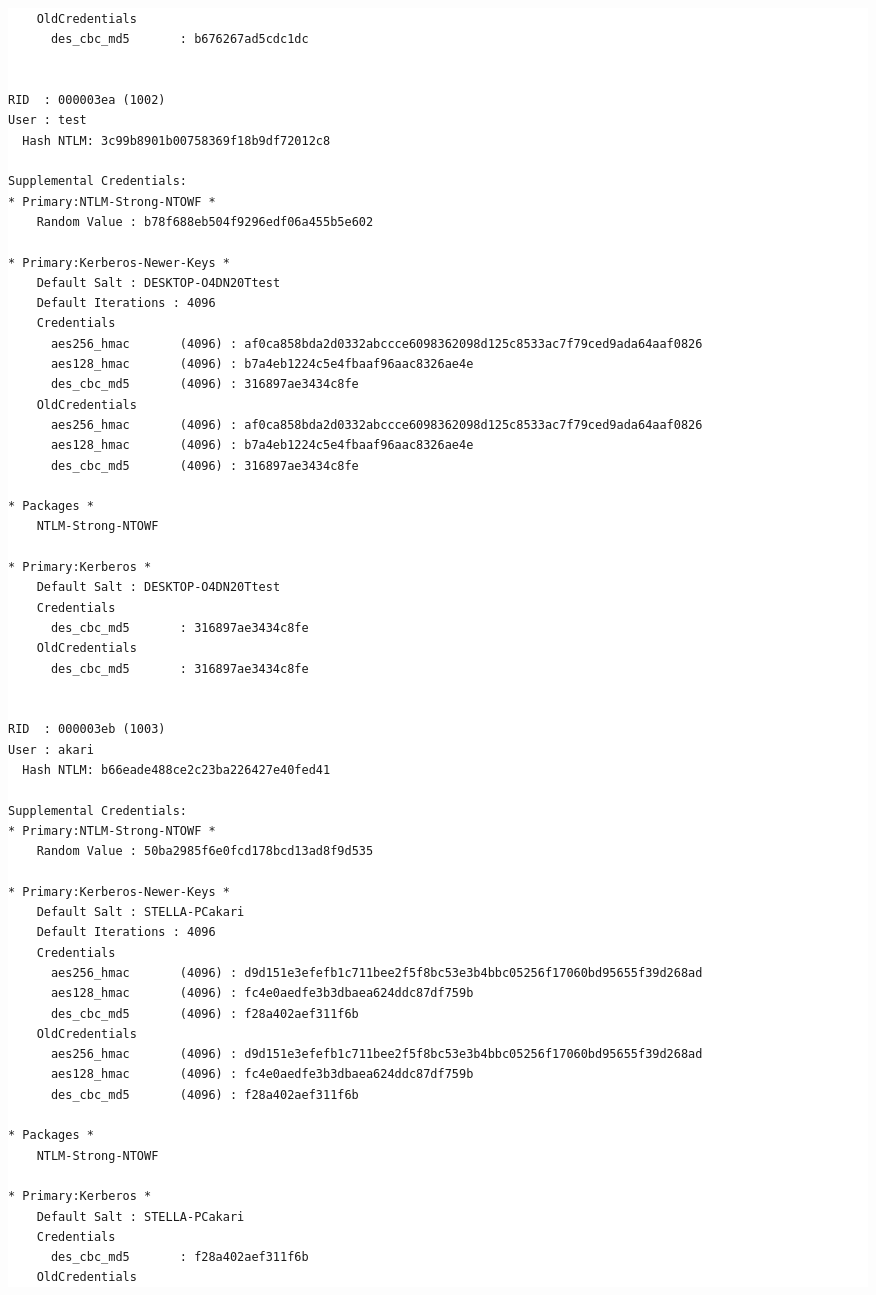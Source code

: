 ```
    OldCredentials
      des_cbc_md5       : b676267ad5cdc1dc


RID  : 000003ea (1002)
User : test
  Hash NTLM: 3c99b8901b00758369f18b9df72012c8

Supplemental Credentials:
* Primary:NTLM-Strong-NTOWF *
    Random Value : b78f688eb504f9296edf06a455b5e602

* Primary:Kerberos-Newer-Keys *
    Default Salt : DESKTOP-O4DN20Ttest
    Default Iterations : 4096
    Credentials
      aes256_hmac       (4096) : af0ca858bda2d0332abccce6098362098d125c8533ac7f79ced9ada64aaf0826
      aes128_hmac       (4096) : b7a4eb1224c5e4fbaaf96aac8326ae4e
      des_cbc_md5       (4096) : 316897ae3434c8fe
    OldCredentials
      aes256_hmac       (4096) : af0ca858bda2d0332abccce6098362098d125c8533ac7f79ced9ada64aaf0826
      aes128_hmac       (4096) : b7a4eb1224c5e4fbaaf96aac8326ae4e
      des_cbc_md5       (4096) : 316897ae3434c8fe

* Packages *
    NTLM-Strong-NTOWF

* Primary:Kerberos *
    Default Salt : DESKTOP-O4DN20Ttest
    Credentials
      des_cbc_md5       : 316897ae3434c8fe
    OldCredentials
      des_cbc_md5       : 316897ae3434c8fe


RID  : 000003eb (1003)
User : akari
  Hash NTLM: b66eade488ce2c23ba226427e40fed41

Supplemental Credentials:
* Primary:NTLM-Strong-NTOWF *
    Random Value : 50ba2985f6e0fcd178bcd13ad8f9d535

* Primary:Kerberos-Newer-Keys *
    Default Salt : STELLA-PCakari
    Default Iterations : 4096
    Credentials
      aes256_hmac       (4096) : d9d151e3efefb1c711bee2f5f8bc53e3b4bbc05256f17060bd95655f39d268ad
      aes128_hmac       (4096) : fc4e0aedfe3b3dbaea624ddc87df759b
      des_cbc_md5       (4096) : f28a402aef311f6b
    OldCredentials
      aes256_hmac       (4096) : d9d151e3efefb1c711bee2f5f8bc53e3b4bbc05256f17060bd95655f39d268ad
      aes128_hmac       (4096) : fc4e0aedfe3b3dbaea624ddc87df759b
      des_cbc_md5       (4096) : f28a402aef311f6b

* Packages *
    NTLM-Strong-NTOWF

* Primary:Kerberos *
    Default Salt : STELLA-PCakari
    Credentials
      des_cbc_md5       : f28a402aef311f6b
    OldCredentials
```